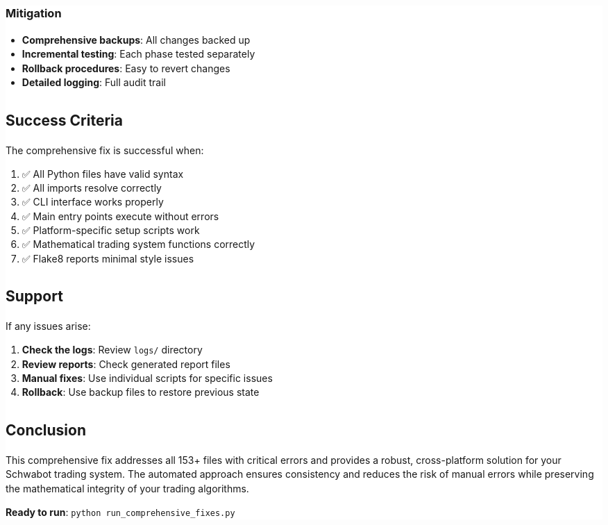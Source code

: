 ### Mitigation
- **Comprehensive backups**: All changes backed up
- **Incremental testing**: Each phase tested separately
- **Rollback procedures**: Easy to revert changes
- **Detailed logging**: Full audit trail

## Success Criteria

The comprehensive fix is successful when:

1. ✅ All Python files have valid syntax
2. ✅ All imports resolve correctly
3. ✅ CLI interface works properly
4. ✅ Main entry points execute without errors
5. ✅ Platform-specific setup scripts work
6. ✅ Mathematical trading system functions correctly
7. ✅ Flake8 reports minimal style issues

## Support

If any issues arise:

1. **Check the logs**: Review `logs/` directory
2. **Review reports**: Check generated report files
3. **Manual fixes**: Use individual scripts for specific issues
4. **Rollback**: Use backup files to restore previous state

## Conclusion

This comprehensive fix addresses all 153+ files with critical errors and provides a robust, cross-platform solution for your Schwabot trading system. The automated approach ensures consistency and reduces the risk of manual errors while preserving the mathematical integrity of your trading algorithms.

**Ready to run**: `python run_comprehensive_fixes.py` 